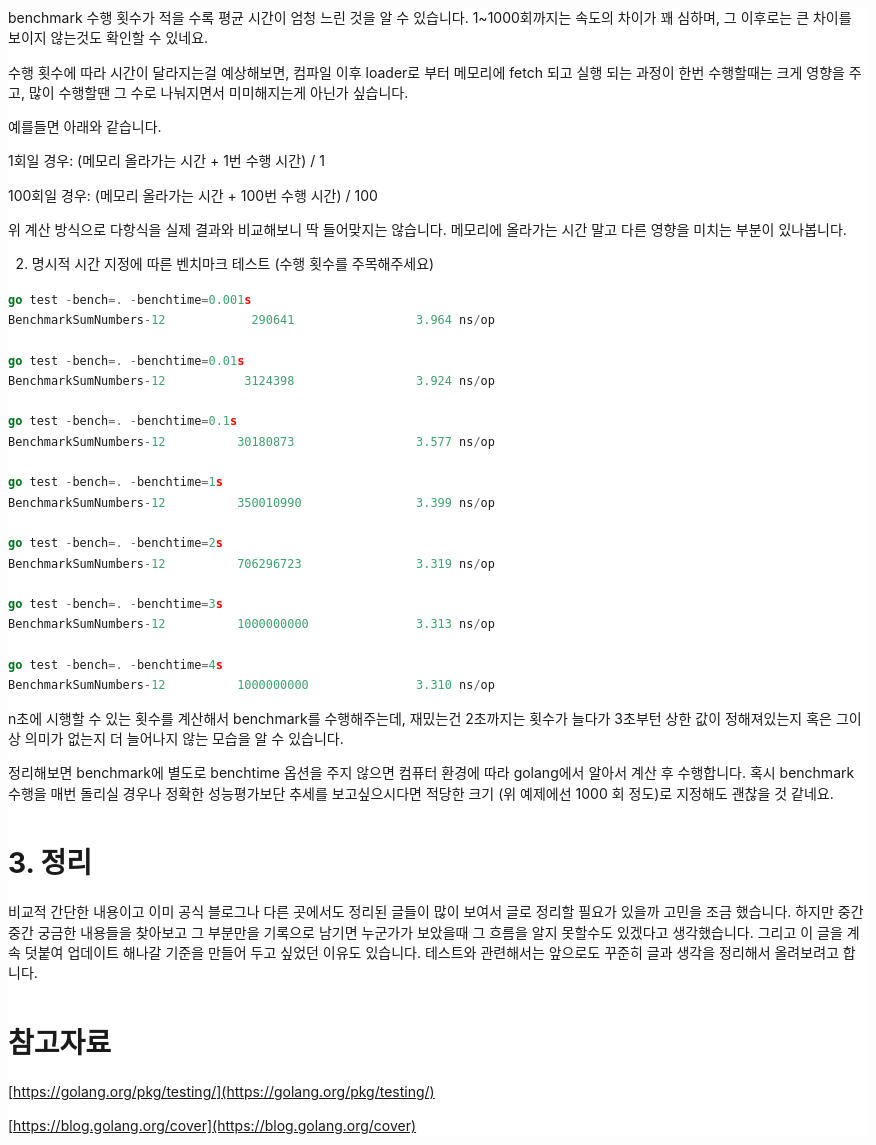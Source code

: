 benchmark 수행 횟수가 적을 수록 평균 시간이 엄청 느린 것을 알 수 있습니다. 1~1000회까지는 속도의 차이가 꽤 심하며, 그 이후로는 큰 차이를 보이지 않는것도 확인할 수 있네요.

수행 횟수에 따라 시간이 달라지는걸 예상해보면, 컴파일 이후 loader로 부터 메모리에 fetch 되고 실행 되는 과정이 한번 수행할때는 크게 영향을 주고, 많이 수행할땐 그 수로 나눠지면서 미미해지는게 아닌가 싶습니다.

예를들면 아래와 같습니다.

1회일 경우: (메모리 올라가는 시간 + 1번 수행 시간) / 1

100회일 경우: (메모리 올라가는 시간 + 100번 수행 시간) / 100

위 계산 방식으로 다항식을 실제 결과와 비교해보니 딱 들어맞지는 않습니다. 메모리에 올라가는 시간 말고 다른 영향을 미치는 부분이 있나봅니다.

2. 명시적 시간 지정에 따른 벤치마크 테스트 (수행 횟수를 주목해주세요)

```go
go test -bench=. -benchtime=0.001s
BenchmarkSumNumbers-12            290641                 3.964 ns/op

go test -bench=. -benchtime=0.01s
BenchmarkSumNumbers-12           3124398                 3.924 ns/op

go test -bench=. -benchtime=0.1s
BenchmarkSumNumbers-12          30180873                 3.577 ns/op

go test -bench=. -benchtime=1s
BenchmarkSumNumbers-12          350010990                3.399 ns/op

go test -bench=. -benchtime=2s
BenchmarkSumNumbers-12          706296723                3.319 ns/op

go test -bench=. -benchtime=3s
BenchmarkSumNumbers-12          1000000000               3.313 ns/op

go test -bench=. -benchtime=4s
BenchmarkSumNumbers-12          1000000000               3.310 ns/op
```

n초에 시행할 수 있는 횟수를 계산해서 benchmark를 수행해주는데, 재밌는건 2초까지는 횟수가 늘다가 3초부턴 상한 값이 정해져있는지 혹은 그이상 의미가 없는지 더 늘어나지 않는 모습을 알 수 있습니다.

정리해보면 benchmark에 별도로 benchtime 옵션을 주지 않으면 컴퓨터 환경에 따라 golang에서 알아서 계산 후 수행합니다. 혹시 benchmark 수행을 매번 돌리실 경우나 정확한 성능평가보단 추세를 보고싶으시다면 적당한 크기 (위 예제에선 1000 회 정도)로 지정해도 괜찮을 것 같네요.

# 3. 정리

비교적 간단한 내용이고 이미 공식 블로그나 다른 곳에서도 정리된 글들이 많이 보여서 글로 정리할 필요가 있을까 고민을 조금 했습니다. 하지만 중간 중간 궁금한 내용들을 찾아보고 그 부분만을 기록으로 남기면 누군가가 보았을때 그 흐름을 알지 못할수도 있겠다고 생각했습니다. 그리고 이 글을 계속 덧붙여 업데이트 해나갈 기준을 만들어 두고 싶었던 이유도 있습니다. 테스트와 관련해서는 앞으로도 꾸준히 글과 생각을 정리해서 올려보려고 합니다.

# 참고자료

[https://golang.org/pkg/testing/](https://golang.org/pkg/testing/)

[https://blog.golang.org/cover](https://blog.golang.org/cover)
